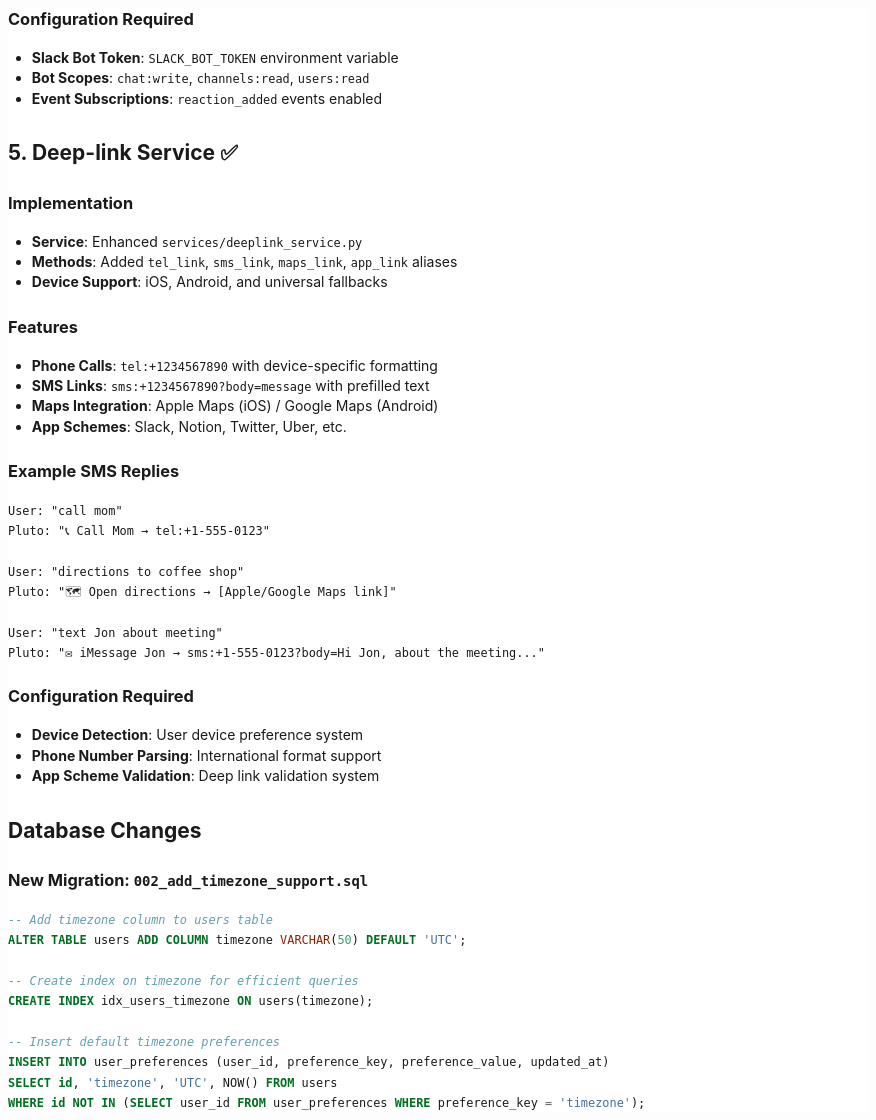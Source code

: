 ### Configuration Required
- **Slack Bot Token**: `SLACK_BOT_TOKEN` environment variable
- **Bot Scopes**: `chat:write`, `channels:read`, `users:read`
- **Event Subscriptions**: `reaction_added` events enabled

## 5. Deep-link Service ✅

### Implementation
- **Service**: Enhanced `services/deeplink_service.py`
- **Methods**: Added `tel_link`, `sms_link`, `maps_link`, `app_link` aliases
- **Device Support**: iOS, Android, and universal fallbacks

### Features
- **Phone Calls**: `tel:+1234567890` with device-specific formatting
- **SMS Links**: `sms:+1234567890?body=message` with prefilled text
- **Maps Integration**: Apple Maps (iOS) / Google Maps (Android)
- **App Schemes**: Slack, Notion, Twitter, Uber, etc.

### Example SMS Replies
```
User: "call mom"
Pluto: "📞 Call Mom → tel:+1-555-0123"

User: "directions to coffee shop"
Pluto: "🗺️ Open directions → [Apple/Google Maps link]"

User: "text Jon about meeting"
Pluto: "✉️ iMessage Jon → sms:+1-555-0123?body=Hi Jon, about the meeting..."
```

### Configuration Required
- **Device Detection**: User device preference system
- **Phone Number Parsing**: International format support
- **App Scheme Validation**: Deep link validation system

## Database Changes

### New Migration: `002_add_timezone_support.sql`
```sql
-- Add timezone column to users table
ALTER TABLE users ADD COLUMN timezone VARCHAR(50) DEFAULT 'UTC';

-- Create index on timezone for efficient queries
CREATE INDEX idx_users_timezone ON users(timezone);

-- Insert default timezone preferences
INSERT INTO user_preferences (user_id, preference_key, preference_value, updated_at)
SELECT id, 'timezone', 'UTC', NOW() FROM users 
WHERE id NOT IN (SELECT user_id FROM user_preferences WHERE preference_key = 'timezone');
```

